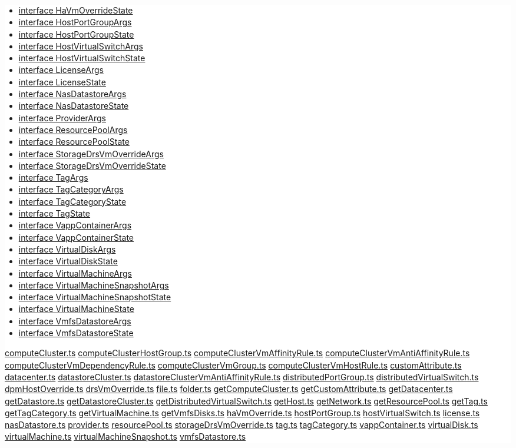 * <a href="#HaVmOverrideState">interface HaVmOverrideState</a>
* <a href="#HostPortGroupArgs">interface HostPortGroupArgs</a>
* <a href="#HostPortGroupState">interface HostPortGroupState</a>
* <a href="#HostVirtualSwitchArgs">interface HostVirtualSwitchArgs</a>
* <a href="#HostVirtualSwitchState">interface HostVirtualSwitchState</a>
* <a href="#LicenseArgs">interface LicenseArgs</a>
* <a href="#LicenseState">interface LicenseState</a>
* <a href="#NasDatastoreArgs">interface NasDatastoreArgs</a>
* <a href="#NasDatastoreState">interface NasDatastoreState</a>
* <a href="#ProviderArgs">interface ProviderArgs</a>
* <a href="#ResourcePoolArgs">interface ResourcePoolArgs</a>
* <a href="#ResourcePoolState">interface ResourcePoolState</a>
* <a href="#StorageDrsVmOverrideArgs">interface StorageDrsVmOverrideArgs</a>
* <a href="#StorageDrsVmOverrideState">interface StorageDrsVmOverrideState</a>
* <a href="#TagArgs">interface TagArgs</a>
* <a href="#TagCategoryArgs">interface TagCategoryArgs</a>
* <a href="#TagCategoryState">interface TagCategoryState</a>
* <a href="#TagState">interface TagState</a>
* <a href="#VappContainerArgs">interface VappContainerArgs</a>
* <a href="#VappContainerState">interface VappContainerState</a>
* <a href="#VirtualDiskArgs">interface VirtualDiskArgs</a>
* <a href="#VirtualDiskState">interface VirtualDiskState</a>
* <a href="#VirtualMachineArgs">interface VirtualMachineArgs</a>
* <a href="#VirtualMachineSnapshotArgs">interface VirtualMachineSnapshotArgs</a>
* <a href="#VirtualMachineSnapshotState">interface VirtualMachineSnapshotState</a>
* <a href="#VirtualMachineState">interface VirtualMachineState</a>
* <a href="#VmfsDatastoreArgs">interface VmfsDatastoreArgs</a>
* <a href="#VmfsDatastoreState">interface VmfsDatastoreState</a>

<a href="/computeCluster.ts">computeCluster.ts</a> <a href="/computeClusterHostGroup.ts">computeClusterHostGroup.ts</a> <a href="/computeClusterVmAffinityRule.ts">computeClusterVmAffinityRule.ts</a> <a href="/computeClusterVmAntiAffinityRule.ts">computeClusterVmAntiAffinityRule.ts</a> <a href="/computeClusterVmDependencyRule.ts">computeClusterVmDependencyRule.ts</a> <a href="/computeClusterVmGroup.ts">computeClusterVmGroup.ts</a> <a href="/computeClusterVmHostRule.ts">computeClusterVmHostRule.ts</a> <a href="/customAttribute.ts">customAttribute.ts</a> <a href="/datacenter.ts">datacenter.ts</a> <a href="/datastoreCluster.ts">datastoreCluster.ts</a> <a href="/datastoreClusterVmAntiAffinityRule.ts">datastoreClusterVmAntiAffinityRule.ts</a> <a href="/distributedPortGroup.ts">distributedPortGroup.ts</a> <a href="/distributedVirtualSwitch.ts">distributedVirtualSwitch.ts</a> <a href="/dpmHostOverride.ts">dpmHostOverride.ts</a> <a href="/drsVmOverride.ts">drsVmOverride.ts</a> <a href="/file.ts">file.ts</a> <a href="/folder.ts">folder.ts</a> <a href="/getComputeCluster.ts">getComputeCluster.ts</a> <a href="/getCustomAttribute.ts">getCustomAttribute.ts</a> <a href="/getDatacenter.ts">getDatacenter.ts</a> <a href="/getDatastore.ts">getDatastore.ts</a> <a href="/getDatastoreCluster.ts">getDatastoreCluster.ts</a> <a href="/getDistributedVirtualSwitch.ts">getDistributedVirtualSwitch.ts</a> <a href="/getHost.ts">getHost.ts</a> <a href="/getNetwork.ts">getNetwork.ts</a> <a href="/getResourcePool.ts">getResourcePool.ts</a> <a href="/getTag.ts">getTag.ts</a> <a href="/getTagCategory.ts">getTagCategory.ts</a> <a href="/getVirtualMachine.ts">getVirtualMachine.ts</a> <a href="/getVmfsDisks.ts">getVmfsDisks.ts</a> <a href="/haVmOverride.ts">haVmOverride.ts</a> <a href="/hostPortGroup.ts">hostPortGroup.ts</a> <a href="/hostVirtualSwitch.ts">hostVirtualSwitch.ts</a> <a href="/license.ts">license.ts</a> <a href="/nasDatastore.ts">nasDatastore.ts</a> <a href="/provider.ts">provider.ts</a> <a href="/resourcePool.ts">resourcePool.ts</a> <a href="/storageDrsVmOverride.ts">storageDrsVmOverride.ts</a> <a href="/tag.ts">tag.ts</a> <a href="/tagCategory.ts">tagCategory.ts</a> <a href="/vappContainer.ts">vappContainer.ts</a> <a href="/virtualDisk.ts">virtualDisk.ts</a> <a href="/virtualMachine.ts">virtualMachine.ts</a> <a href="/virtualMachineSnapshot.ts">virtualMachineSnapshot.ts</a> <a href="/vmfsDatastore.ts">vmfsDatastore.ts</a> 
